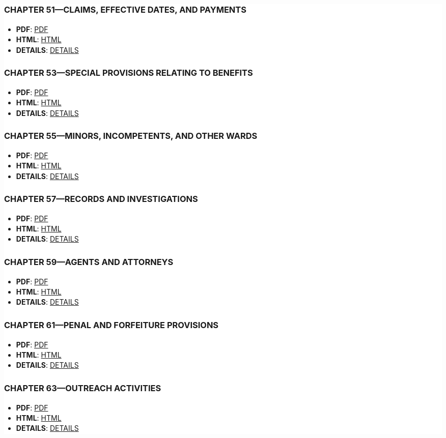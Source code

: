 ### CHAPTER 51—CLAIMS, EFFECTIVE DATES, AND PAYMENTS
- **PDF**: [PDF](https://www.govinfo.gov/content/pkg/USCODE-2023-title38/pdf/USCODE-2023-title38-chapter51.pdf)
- **HTML**: [HTML](https://www.govinfo.gov/content/pkg/USCODE-2023-title38/html/USCODE-2023-title38-chapter51.htm)
- **DETAILS**: [DETAILS](https://www.govinfo.gov/app/details/USCODE-2023-title38-chapter51/)

### CHAPTER 53—SPECIAL PROVISIONS RELATING TO BENEFITS
- **PDF**: [PDF](https://www.govinfo.gov/content/pkg/USCODE-2023-title38/pdf/USCODE-2023-title38-chapter53.pdf)
- **HTML**: [HTML](https://www.govinfo.gov/content/pkg/USCODE-2023-title38/html/USCODE-2023-title38-chapter53.htm)
- **DETAILS**: [DETAILS](https://www.govinfo.gov/app/details/USCODE-2023-title38-chapter53/)

### CHAPTER 55—MINORS, INCOMPETENTS, AND OTHER WARDS
- **PDF**: [PDF](https://www.govinfo.gov/content/pkg/USCODE-2023-title38/pdf/USCODE-2023-title38-chapter55.pdf)
- **HTML**: [HTML](https://www.govinfo.gov/content/pkg/USCODE-2023-title38/html/USCODE-2023-title38-chapter55.htm)
- **DETAILS**: [DETAILS](https://www.govinfo.gov/app/details/USCODE-2023-title38-chapter55/)

### CHAPTER 57—RECORDS AND INVESTIGATIONS
- **PDF**: [PDF](https://www.govinfo.gov/content/pkg/USCODE-2023-title38/pdf/USCODE-2023-title38-chapter57.pdf)
- **HTML**: [HTML](https://www.govinfo.gov/content/pkg/USCODE-2023-title38/html/USCODE-2023-title38-chapter57.htm)
- **DETAILS**: [DETAILS](https://www.govinfo.gov/app/details/USCODE-2023-title38-chapter57/)

### CHAPTER 59—AGENTS AND ATTORNEYS
- **PDF**: [PDF](https://www.govinfo.gov/content/pkg/USCODE-2023-title38/pdf/USCODE-2023-title38-chapter59.pdf)
- **HTML**: [HTML](https://www.govinfo.gov/content/pkg/USCODE-2023-title38/html/USCODE-2023-title38-chapter59.htm)
- **DETAILS**: [DETAILS](https://www.govinfo.gov/app/details/USCODE-2023-title38-chapter59/)

### CHAPTER 61—PENAL AND FORFEITURE PROVISIONS
- **PDF**: [PDF](https://www.govinfo.gov/content/pkg/USCODE-2023-title38/pdf/USCODE-2023-title38-chapter61.pdf)
- **HTML**: [HTML](https://www.govinfo.gov/content/pkg/USCODE-2023-title38/html/USCODE-2023-title38-chapter61.htm)
- **DETAILS**: [DETAILS](https://www.govinfo.gov/app/details/USCODE-2023-title38-chapter61/)

### CHAPTER 63—OUTREACH ACTIVITIES
- **PDF**: [PDF](https://www.govinfo.gov/content/pkg/USCODE-2023-title38/pdf/USCODE-2023-title38-chapter63.pdf)
- **HTML**: [HTML](https://www.govinfo.gov/content/pkg/USCODE-2023-title38/html/USCODE-2023-title38-chapter63.htm)
- **DETAILS**: [DETAILS](https://www.govinfo.gov/app/details/USCODE-2023-title38-chapter63/)
